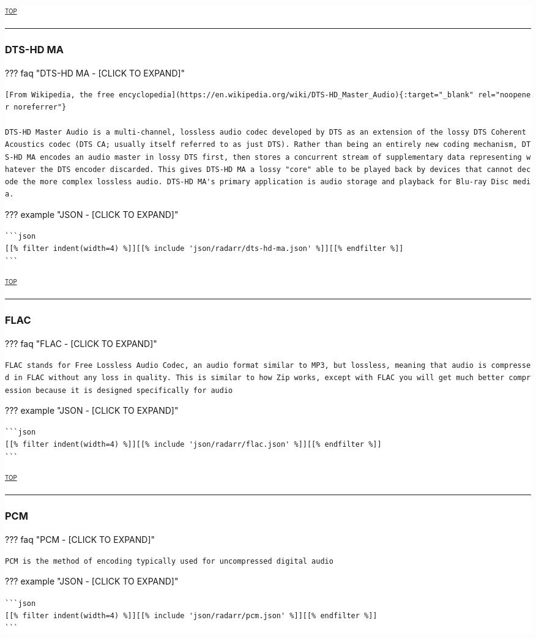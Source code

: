 <sub><sup>[TOP](#index)</sup>

------

### DTS-HD MA

??? faq "DTS-HD MA - [CLICK TO EXPAND]"

    [From Wikipedia, the free encyclopedia](https://en.wikipedia.org/wiki/DTS-HD_Master_Audio){:target="_blank" rel="noopener noreferrer"}

    DTS-HD Master Audio is a multi-channel, lossless audio codec developed by DTS as an extension of the lossy DTS Coherent Acoustics codec (DTS CA; usually itself referred to as just DTS). Rather than being an entirely new coding mechanism, DTS-HD MA encodes an audio master in lossy DTS first, then stores a concurrent stream of supplementary data representing whatever the DTS encoder discarded. This gives DTS-HD MA a lossy "core" able to be played back by devices that cannot decode the more complex lossless audio. DTS-HD MA's primary application is audio storage and playback for Blu-ray Disc media.

??? example "JSON - [CLICK TO EXPAND]"

    ```json
    [[% filter indent(width=4) %]][[% include 'json/radarr/dts-hd-ma.json' %]][[% endfilter %]]
    ```

<sub><sup>[TOP](#index)</sup>

------

### FLAC

??? faq "FLAC - [CLICK TO EXPAND]"

    FLAC stands for Free Lossless Audio Codec, an audio format similar to MP3, but lossless, meaning that audio is compressed in FLAC without any loss in quality. This is similar to how Zip works, except with FLAC you will get much better compression because it is designed specifically for audio

??? example "JSON - [CLICK TO EXPAND]"

    ```json
    [[% filter indent(width=4) %]][[% include 'json/radarr/flac.json' %]][[% endfilter %]]
    ```

<sub><sup>[TOP](#index)</sup>

------

### PCM

??? faq "PCM - [CLICK TO EXPAND]"

    PCM is the method of encoding typically used for uncompressed digital audio

??? example "JSON - [CLICK TO EXPAND]"

    ```json
    [[% filter indent(width=4) %]][[% include 'json/radarr/pcm.json' %]][[% endfilter %]]
    ```
